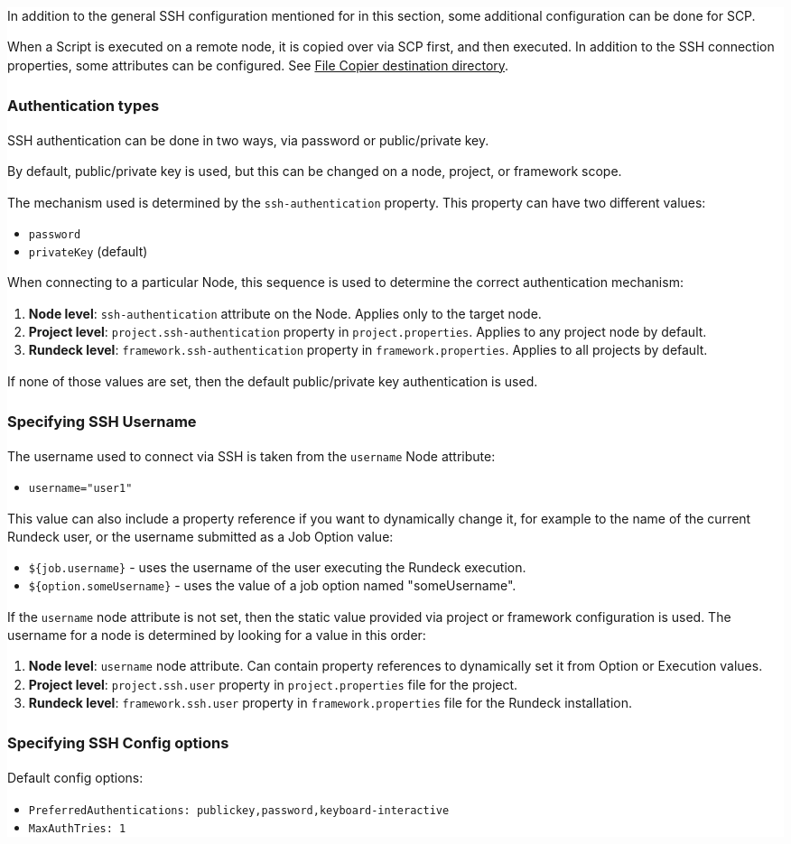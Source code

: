 In addition to the general SSH configuration mentioned for in this section, some additional configuration can be done for SCP.

When a Script is executed on a remote node, it is copied over via SCP first, and then executed. In addition to the SSH connection properties, some attributes
can be configured. See [File Copier destination directory](/administration/projects/node-execution/builtin.md#file-copier-destination-directory).

### Authentication types

SSH authentication can be done in two ways, via password or public/private key.

By default, public/private key is used, but this can be changed on a node, project, or framework scope.

The mechanism used is determined by the `ssh-authentication` property. This property can have two different values:

- `password`
- `privateKey` (default)

When connecting to a particular Node, this sequence is used to determine the correct authentication mechanism:

1. **Node level**: `ssh-authentication` attribute on the Node. Applies only to the target node.
2. **Project level**: `project.ssh-authentication` property in `project.properties`. Applies to any project node by default.
3. **Rundeck level**: `framework.ssh-authentication` property in `framework.properties`. Applies to all projects by default.

If none of those values are set, then the default public/private key authentication is used.

### Specifying SSH Username

The username used to connect via SSH is taken from the `username` Node attribute:

- `username="user1"`

This value can also include a property reference if you want to dynamically change it, for example to the name of the current Rundeck user, or the username submitted as a Job Option value:

- `${job.username}` - uses the username of the user executing the Rundeck execution.
- `${option.someUsername}` - uses the value of a job option named "someUsername".

If the `username` node attribute is not set, then the static value provided via project or framework configuration is used. The username for a node is determined by looking for a value in this order:

1. **Node level**: `username` node attribute. Can contain property references to dynamically set it from Option or Execution values.
2. **Project level**: `project.ssh.user` property in `project.properties` file for the project.
3. **Rundeck level**: `framework.ssh.user` property in `framework.properties` file for the Rundeck installation.

### Specifying SSH Config options

Default config options:

- `PreferredAuthentications: publickey,password,keyboard-interactive`
- `MaxAuthTries: 1`
